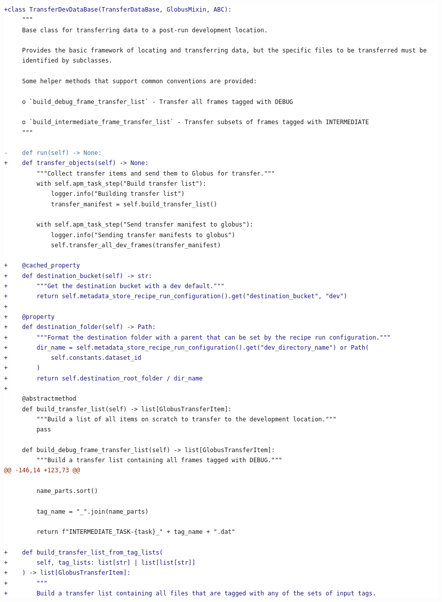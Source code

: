 ```diff
+class TransferDevDataBase(TransferDataBase, GlobusMixin, ABC):
     """
     Base class for transferring data to a post-run development location.
 
     Provides the basic framework of locating and transferring data, but the specific files to be transferred must be
     identified by subclasses.
 
     Some helper methods that support common conventions are provided:
 
     o `build_debug_frame_transfer_list` - Transfer all frames tagged with DEBUG
 
     o `build_intermediate_frame_transfer_list` - Transfer subsets of frames tagged with INTERMEDIATE
     """
 
-    def run(self) -> None:
+    def transfer_objects(self) -> None:
         """Collect transfer items and send them to Globus for transfer."""
         with self.apm_task_step("Build transfer list"):
             logger.info("Building transfer list")
             transfer_manifest = self.build_transfer_list()
 
         with self.apm_task_step("Send transfer manifest to globus"):
             logger.info("Sending transfer manifests to globus")
             self.transfer_all_dev_frames(transfer_manifest)
 
+    @cached_property
+    def destination_bucket(self) -> str:
+        """Get the destination bucket with a dev default."""
+        return self.metadata_store_recipe_run_configuration().get("destination_bucket", "dev")
+
+    @property
+    def destination_folder(self) -> Path:
+        """Format the destination folder with a parent that can be set by the recipe run configuration."""
+        dir_name = self.metadata_store_recipe_run_configuration().get("dev_directory_name") or Path(
+            self.constants.dataset_id
+        )
+        return self.destination_root_folder / dir_name
+
     @abstractmethod
     def build_transfer_list(self) -> list[GlobusTransferItem]:
         """Build a list of all items on scratch to transfer to the development location."""
         pass
 
     def build_debug_frame_transfer_list(self) -> list[GlobusTransferItem]:
         """Build a transfer list containing all frames tagged with DEBUG."""
@@ -146,14 +123,73 @@
 
         name_parts.sort()
 
         tag_name = "_".join(name_parts)
 
         return f"INTERMEDIATE_TASK-{task}_" + tag_name + ".dat"
 
+    def build_transfer_list_from_tag_lists(
+        self, tag_lists: list[str] | list[list[str]]
+    ) -> list[GlobusTransferItem]:
+        """
+        Build a transfer list containing all files that are tagged with any of the sets of input tags.
```